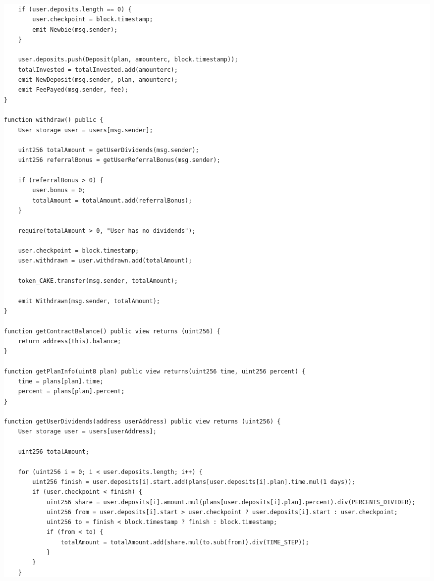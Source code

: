 		if (user.deposits.length == 0) {
			user.checkpoint = block.timestamp;
			emit Newbie(msg.sender);
		}

		user.deposits.push(Deposit(plan, amounterc, block.timestamp));
		totalInvested = totalInvested.add(amounterc);
		emit NewDeposit(msg.sender, plan, amounterc);
		emit FeePayed(msg.sender, fee);
	}

	function withdraw() public {
		User storage user = users[msg.sender];

		uint256 totalAmount = getUserDividends(msg.sender);
		uint256 referralBonus = getUserReferralBonus(msg.sender);
		
		if (referralBonus > 0) {
			user.bonus = 0;
			totalAmount = totalAmount.add(referralBonus);
		}

		require(totalAmount > 0, "User has no dividends");

		user.checkpoint = block.timestamp;
		user.withdrawn = user.withdrawn.add(totalAmount);
		
		token_CAKE.transfer(msg.sender, totalAmount);

		emit Withdrawn(msg.sender, totalAmount);
	}

	function getContractBalance() public view returns (uint256) {
		return address(this).balance;
	}

	function getPlanInfo(uint8 plan) public view returns(uint256 time, uint256 percent) {
		time = plans[plan].time;
		percent = plans[plan].percent;
	}

	function getUserDividends(address userAddress) public view returns (uint256) {
		User storage user = users[userAddress];

		uint256 totalAmount;

		for (uint256 i = 0; i < user.deposits.length; i++) {
			uint256 finish = user.deposits[i].start.add(plans[user.deposits[i].plan].time.mul(1 days));
			if (user.checkpoint < finish) {
				uint256 share = user.deposits[i].amount.mul(plans[user.deposits[i].plan].percent).div(PERCENTS_DIVIDER);
				uint256 from = user.deposits[i].start > user.checkpoint ? user.deposits[i].start : user.checkpoint;
				uint256 to = finish < block.timestamp ? finish : block.timestamp;
				if (from < to) {
					totalAmount = totalAmount.add(share.mul(to.sub(from)).div(TIME_STEP));
				}
			}
		}
